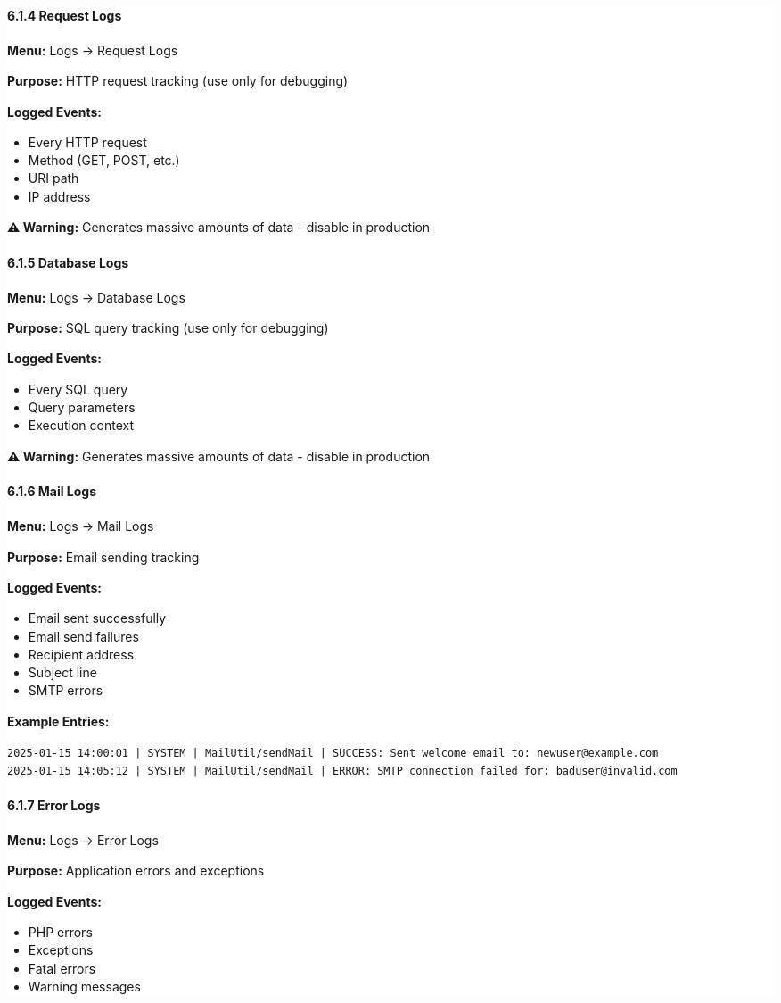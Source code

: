 #### 6.1.4 Request Logs

**Menu:** Logs → Request Logs

**Purpose:** HTTP request tracking (use only for debugging)

**Logged Events:**
- Every HTTP request
- Method (GET, POST, etc.)
- URI path
- IP address

**⚠️ Warning:** Generates massive amounts of data - disable in production

#### 6.1.5 Database Logs

**Menu:** Logs → Database Logs

**Purpose:** SQL query tracking (use only for debugging)

**Logged Events:**
- Every SQL query
- Query parameters
- Execution context

**⚠️ Warning:** Generates massive amounts of data - disable in production

#### 6.1.6 Mail Logs

**Menu:** Logs → Mail Logs

**Purpose:** Email sending tracking

**Logged Events:**
- Email sent successfully
- Email send failures
- Recipient address
- Subject line
- SMTP errors

**Example Entries:**
```
2025-01-15 14:00:01 | SYSTEM | MailUtil/sendMail | SUCCESS: Sent welcome email to: newuser@example.com
2025-01-15 14:05:12 | SYSTEM | MailUtil/sendMail | ERROR: SMTP connection failed for: baduser@invalid.com
```

#### 6.1.7 Error Logs

**Menu:** Logs → Error Logs

**Purpose:** Application errors and exceptions

**Logged Events:**
- PHP errors
- Exceptions
- Fatal errors
- Warning messages
